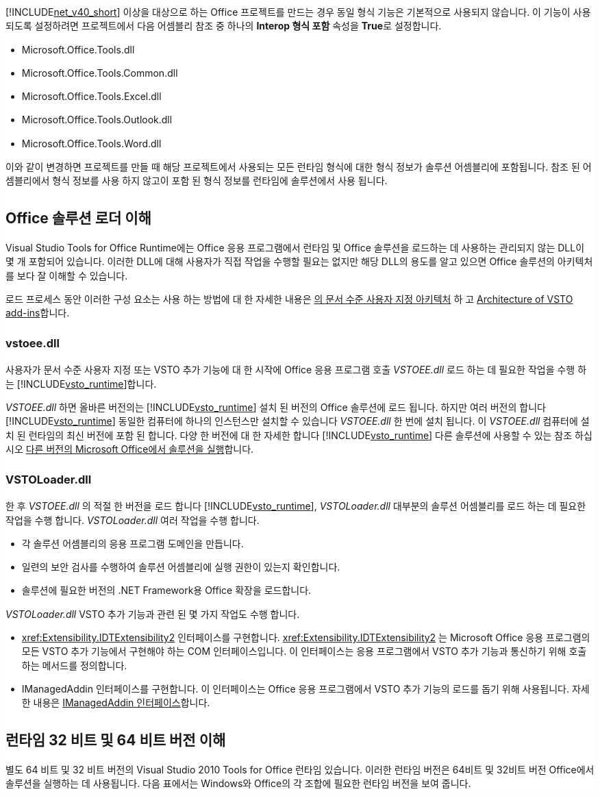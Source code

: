  [!INCLUDE[net_v40_short](../sharepoint/includes/net-v40-short-md.md)] 이상을 대상으로 하는 Office 프로젝트를 만드는 경우 동일 형식 기능은 기본적으로 사용되지 않습니다. 이 기능이 사용되도록 설정하려면 프로젝트에서 다음 어셈블리 참조 중 하나의 **Interop 형식 포함** 속성을 **True**로 설정합니다.  
  
-   Microsoft.Office.Tools.dll  
  
-   Microsoft.Office.Tools.Common.dll  
  
-   Microsoft.Office.Tools.Excel.dll  
  
-   Microsoft.Office.Tools.Outlook.dll  
  
-   Microsoft.Office.Tools.Word.dll  
  
 이와 같이 변경하면 프로젝트를 만들 때 해당 프로젝트에서 사용되는 모든 런타임 형식에 대한 형식 정보가 솔루션 어셈블리에 포함됩니다. 참조 된 어셈블리에서 형식 정보를 사용 하지 않고이 포함 된 형식 정보를 런타임에 솔루션에서 사용 됩니다.  
  
##  <a name="UnmanagedLoader"></a> Office 솔루션 로더 이해  
 Visual Studio Tools for Office Runtime에는 Office 응용 프로그램에서 런타임 및 Office 솔루션을 로드하는 데 사용하는 관리되지 않는 DLL이 몇 개 포함되어 있습니다. 이러한 DLL에 대해 사용자가 직접 작업을 수행할 필요는 없지만 해당 DLL의 용도를 알고 있으면 Office 솔루션의 아키텍처를 보다 잘 이해할 수 있습니다.  
  
 로드 프로세스 동안 이러한 구성 요소는 사용 하는 방법에 대 한 자세한 내용은 [의 문서 수준 사용자 지정 아키텍처](../vsto/architecture-of-document-level-customizations.md) 하 고 [Architecture of VSTO add-ins](../vsto/architecture-of-vsto-add-ins.md)합니다.  
  
### <a name="vstoeedll"></a>vstoee.dll  
 사용자가 문서 수준 사용자 지정 또는 VSTO 추가 기능에 대 한 시작에 Office 응용 프로그램 호출 *VSTOEE.dll* 로드 하는 데 필요한 작업을 수행 하는 [!INCLUDE[vsto_runtime](../vsto/includes/vsto-runtime-md.md)]합니다.  
  
 *VSTOEE.dll* 하면 올바른 버전의는 [!INCLUDE[vsto_runtime](../vsto/includes/vsto-runtime-md.md)] 설치 된 버전의 Office 솔루션에 로드 됩니다. 하지만 여러 버전의 합니다 [!INCLUDE[vsto_runtime](../vsto/includes/vsto-runtime-md.md)] 동일한 컴퓨터에 하나의 인스턴스만 설치할 수 있습니다 *VSTOEE.dll* 한 번에 설치 됩니다. 이 *VSTOEE.dll* 컴퓨터에 설치 된 런타임의 최신 버전에 포함 된 합니다. 다양 한 버전에 대 한 자세한 합니다 [!INCLUDE[vsto_runtime](../vsto/includes/vsto-runtime-md.md)] 다른 솔루션에 사용할 수 있는 참조 하십시오 [다른 버전의 Microsoft Office에서 솔루션을 실행](../vsto/running-solutions-in-different-versions-of-microsoft-office.md)합니다.  
  
### <a name="vstoloaderdll"></a>VSTOLoader.dll  
 한 후 *VSTOEE.dll* 의 적절 한 버전을 로드 합니다 [!INCLUDE[vsto_runtime](../vsto/includes/vsto-runtime-md.md)], *VSTOLoader.dll* 대부분의 솔루션 어셈블리를 로드 하는 데 필요한 작업을 수행 합니다. *VSTOLoader.dll* 여러 작업을 수행 합니다.  
  
-   각 솔루션 어셈블리의 응용 프로그램 도메인을 만듭니다.  
  
-   일련의 보안 검사를 수행하여 솔루션 어셈블리에 실행 권한이 있는지 확인합니다.  
  
-   솔루션에 필요한 버전의 .NET Framework용 Office 확장을 로드합니다.  
  
 *VSTOLoader.dll* VSTO 추가 기능과 관련 된 몇 가지 작업도 수행 합니다.  
  
-   <xref:Extensibility.IDTExtensibility2> 인터페이스를 구현합니다. <xref:Extensibility.IDTExtensibility2> 는 Microsoft Office 응용 프로그램의 모든 VSTO 추가 기능에서 구현해야 하는 COM 인터페이스입니다. 이 인터페이스는 응용 프로그램에서 VSTO 추가 기능과 통신하기 위해 호출하는 메서드를 정의합니다.  
  
-   IManagedAddin 인터페이스를 구현합니다. 이 인터페이스는 Office 응용 프로그램에서 VSTO 추가 기능의 로드를 돕기 위해 사용됩니다. 자세한 내용은 [IManagedAddin 인터페이스](../vsto/imanagedaddin-interface.md)합니다.  
  
## <a name="understand-the-32-bit-and-64-bit-versions-of-the-runtime"></a>런타임 32 비트 및 64 비트 버전 이해  
 별도 64 비트 및 32 비트 버전의 Visual Studio 2010 Tools for Office 런타임 있습니다. 이러한 런타임 버전은 64비트 및 32비트 버전 Office에서 솔루션을 실행하는 데 사용됩니다. 다음 표에서는 Windows와 Office의 각 조합에 필요한 런타임 버전을 보여 줍니다.  
  